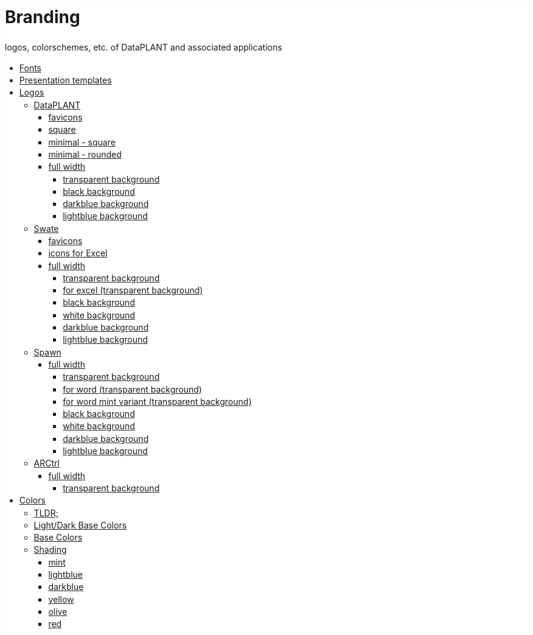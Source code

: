 # Branding

logos, colorschemes, etc. of DataPLANT and associated applications 



- [Fonts](#fonts)
- [Presentation templates](#presentation-templates)
- [Logos](#logos)
    - [DataPLANT](#dataplant)
        - [favicons](#favicons)
        - [square](#square)
        - [minimal - square](#minimal---square)
        - [minimal - rounded](#minimal---rounded)
        - [full width](#full-width)
            - [transparent background](#transparent-background)
            - [black background](#black-background)
            - [darkblue background](#darkblue-background)
            - [lightblue background](#lightblue-background)
    - [Swate](#swate)
        - [favicons](#favicons-1)
        - [icons for Excel](#icons-for-excel)
        - [full width](#full-width-1)
            - [transparent background](#transparent-background-1)
            - [for excel (transparent background)](#for-excel-transparent-background)
            - [black background](#black-background-1)
            - [white background](#white-background)
            - [darkblue background](#darkblue-background-1)
            - [lightblue background](#lightblue-background-1)
    - [Spawn](#spawn)
        - [full width](#full-width-2)
            - [transparent background](#transparent-background-2)
            - [for word (transparent background)](#for-word-transparent-background)
            - [for word mint variant (transparent background)](#for-word-mint-variant-transparent-background)
            - [black background](#black-background-2)
            - [white background](#white-background-1)
            - [darkblue background](#darkblue-background-2)
            - [lightblue background](#lightblue-background-2)
    - [ARCtrl](#arctrl)
        - [full width](#full-width-3)
            - [transparent background](#transparent-background-3)
- [Colors](#colors)
    - [TLDR;](#tldr)
    - [Light/Dark Base Colors](#lightdark-base-colors)
    - [Base Colors](#base-colors)
    - [Shading](#shading)
        - [mint](#mint)
        - [lightblue](#lightblue)
        - [darkblue](#darkblue)
        - [yellow](#yellow)
        - [olive](#olive)
        - [red](#red)
